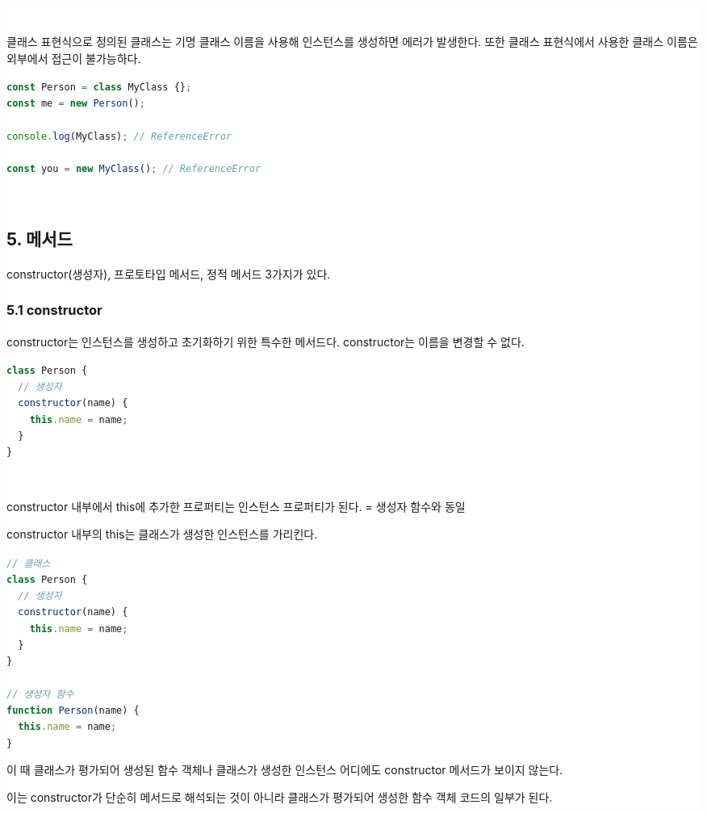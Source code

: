 <br>

클래스 표현식으로 정의된 클래스는 기명 클래스 이름을 사용해 인스턴스를 생성하면 에러가 발생한다.
또한 클래스 표현식에서 사용한 클래스 이름은 외부에서 접근이 불가능하다.

```javascript
const Person = class MyClass {};
const me = new Person();

console.log(MyClass); // ReferenceError

const you = new MyClass(); // ReferenceError
```

<br>

## 5. 메서드

constructor(생성자), 프로토타입 메서드, 정적 메서드 3가지가 있다.

### 5.1 constructor

constructor는 인스턴스를 생성하고 초기화하기 위한 특수한 메서드다. constructor는 이름을 변경할 수 없다.

```javascript
class Person {
  // 생성자
  constructor(name) {
    this.name = name;
  }
}
```

<br>

constructor 내부에서 this에 추가한 프로퍼티는 인스턴스 프로퍼티가 된다. = 생성자 함수와 동일

constructor 내부의 this는 클래스가 생성한 인스턴스를 가리킨다.

```javascript
// 클래스
class Person {
  // 생성자
  constructor(name) {
    this.name = name;
  }
}

// 생성자 함수
function Person(name) {
  this.name = name;
}
```

이 때 클래스가 평가되어 생성된 함수 객체나 클래스가 생성한 인스턴스 어디에도 constructor 메서드가 보이지 않는다.

이는 constructor가 단순히 메서드로 해석되는 것이 아니라 클래스가 평가되어 생성한 함수 객체 코드의 일부가 된다.
